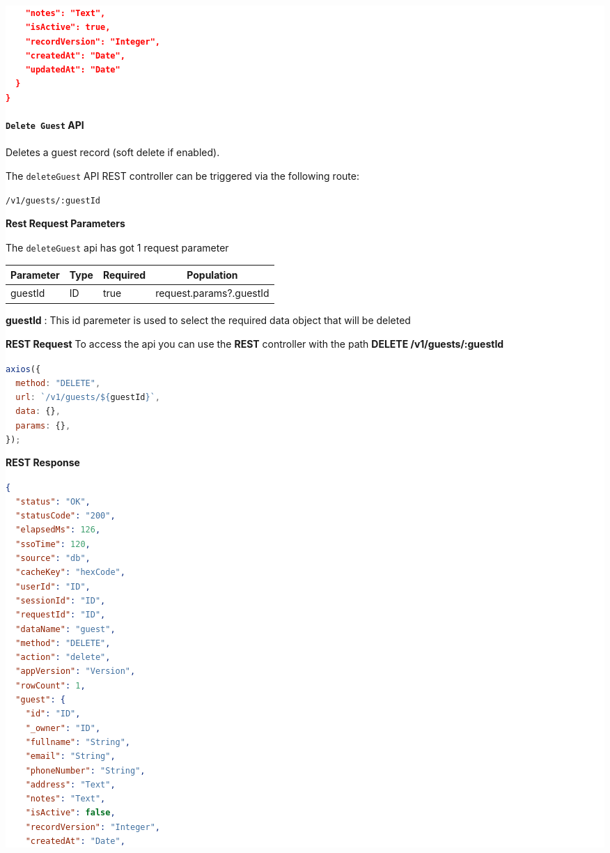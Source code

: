 ```json
    "notes": "Text",
    "isActive": true,
    "recordVersion": "Integer",
    "createdAt": "Date",
    "updatedAt": "Date"
  }
}
```

#### `Delete Guest` API

Deletes a guest record (soft delete if enabled).

The `deleteGuest` API REST controller can be triggered via the following route:

`/v1/guests/:guestId`

**Rest Request Parameters**

The `deleteGuest` api has got 1 request parameter

| Parameter | Type | Required | Population              |
| --------- | ---- | -------- | ----------------------- |
| guestId   | ID   | true     | request.params?.guestId |

**guestId** : This id paremeter is used to select the required data object that will be deleted

**REST Request**
To access the api you can use the **REST** controller with the path **DELETE /v1/guests/:guestId**

```js
axios({
  method: "DELETE",
  url: `/v1/guests/${guestId}`,
  data: {},
  params: {},
});
```

**REST Response**

```json
{
  "status": "OK",
  "statusCode": "200",
  "elapsedMs": 126,
  "ssoTime": 120,
  "source": "db",
  "cacheKey": "hexCode",
  "userId": "ID",
  "sessionId": "ID",
  "requestId": "ID",
  "dataName": "guest",
  "method": "DELETE",
  "action": "delete",
  "appVersion": "Version",
  "rowCount": 1,
  "guest": {
    "id": "ID",
    "_owner": "ID",
    "fullname": "String",
    "email": "String",
    "phoneNumber": "String",
    "address": "Text",
    "notes": "Text",
    "isActive": false,
    "recordVersion": "Integer",
    "createdAt": "Date",
```